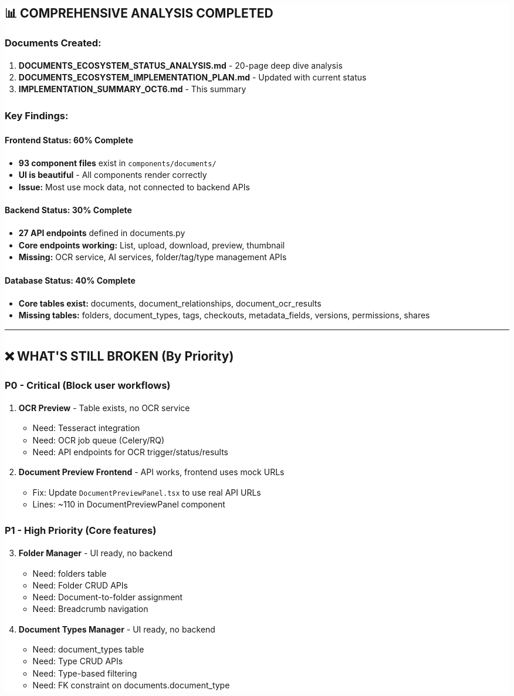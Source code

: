 ## 📊 COMPREHENSIVE ANALYSIS COMPLETED

### Documents Created:
1. **DOCUMENTS_ECOSYSTEM_STATUS_ANALYSIS.md** - 20-page deep dive analysis
2. **DOCUMENTS_ECOSYSTEM_IMPLEMENTATION_PLAN.md** - Updated with current status
3. **IMPLEMENTATION_SUMMARY_OCT6.md** - This summary

### Key Findings:

#### Frontend Status: **60% Complete**
- **93 component files** exist in `components/documents/`
- **UI is beautiful** - All components render correctly
- **Issue:** Most use mock data, not connected to backend APIs

#### Backend Status: **30% Complete**
- **27 API endpoints** defined in documents.py
- **Core endpoints working:** List, upload, download, preview, thumbnail
- **Missing:** OCR service, AI services, folder/tag/type management APIs

#### Database Status: **40% Complete**
- **Core tables exist:** documents, document_relationships, document_ocr_results
- **Missing tables:** folders, document_types, tags, checkouts, metadata_fields, versions, permissions, shares

---

## ❌ WHAT'S STILL BROKEN (By Priority)

### P0 - Critical (Block user workflows)

1. **OCR Preview** - Table exists, no OCR service
   - Need: Tesseract integration
   - Need: OCR job queue (Celery/RQ)
   - Need: API endpoints for OCR trigger/status/results

2. **Document Preview Frontend** - API works, frontend uses mock URLs
   - Fix: Update `DocumentPreviewPanel.tsx` to use real API URLs
   - Lines: ~110 in DocumentPreviewPanel component

### P1 - High Priority (Core features)

3. **Folder Manager** - UI ready, no backend
   - Need: folders table
   - Need: Folder CRUD APIs
   - Need: Document-to-folder assignment
   - Need: Breadcrumb navigation

4. **Document Types Manager** - UI ready, no backend
   - Need: document_types table
   - Need: Type CRUD APIs
   - Need: Type-based filtering
   - Need: FK constraint on documents.document_type
